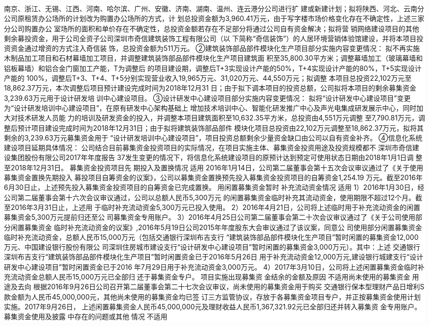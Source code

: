 南京、浙江、无锡、江西、河南、哈尔滨、广州、安徽、济南、湖南、温州、连云港分公司进行扩
建或新建计划；拟将陕西、河北、云南分公司原租赁办公场所的计划改为购置办公场所的方式，计
划总投资金额为3,960.41万元，由于写字楼市场价格变化存在不确定性，上述三家分公司购置办公
室场所的面积和单价存在不确定性，总投资金额若存在不足部分将通过公司自有资金解决；拟将营
销网络建设项目的其他剩余募投资金，用于公司全资子公司深圳市奇信建筑装饰工程有限公司（以
下简称“奇信装饰”）的人居环境营销体验馆建设，并将本项目投资资金通过增资的方式注入奇信装
饰，总投资金额为511万元。
②建筑装饰部品部件模块化生产项目部分实施内容变更情况：
拟不再实施木制品加工项目和石材幕墙加工项目，并调整建筑装饰部品部件模块化生产项目建筑面
积至35,800.30平方米；调整幕墙加工（玻璃幕墙和铝板幕墙）和铝合金门窗加工产能，T为调整后
的项目建设期，调整后T+3实现设计产能的50%，T+4实现设计产能的80%，T+5实现设计产能的
100%，调整后T+3、T+4、T+5分别实现营业收入19,965万元、31,020万元、44,550万元；拟调整
本项目总投资22,102万元至18,862.37万元，本次调整后项目预计建设完成时间为2018年12月31
日；由于拟下调本项目的投资总额，公司拟将本项目的剩余募集资金3,239.63万元用于设计研发培
训中心建设项目。
③设计研发中心建设项目部分实施内容变更情况：
拟将“设计研发中心建设项目”变更为“设计研发培训中心建设项目”，在原有研发中心架构基础上
增加技术培训中心、智能化研发推广中心及声光电集成研发展示中心，同时加大对技术研发人员能
力的培训及研发资金的投入，并调整本项目建筑面积至10,632.35平方米，总投资由4,551万元调整
至7,790.81万元，调整后预计项目建设完成时间为2018年12月31日；由于拟将建筑装饰部品部件
模块化项目总投资由22,102万元调整至18,862.37万元，拟将其剩余的3,239.63万元募集资金用于
“设计研发培训中心建设项目”，项目投资总额剩余少量资金缺口由公司以自有资金补齐。
④信息化系统建设项目延期具体情况：
公司结合目前募集资金投资项目的实际情况，在项目实施主体、募集资金投资用途及投资规模都不
深圳市奇信建设集团股份有限公司2017年年度报告
37发生变更的情况下，将信息化系统建设项目的原预计达到预定可使用状态日期由2018年1月1日调
整至2018年12月31日。
募集资金投资项目先
期投入及置换情况
适用
2016年1月14日，公司第二届董事会第十五次会议审议通过了《关于使用募集资金置换先期投入
募投项目自筹资金的议案》，公司以募集资金置换预先投入募集资金投资项目的自筹资金1,254.19
万元。截至2016年6月30日止，上述预先投入募集资金投资项目的自筹资金已完成置换。
用闲置募集资金暂时
补充流动资金情况
适用
1）2016年1月30日，经公司第二届董事会第十六次会议审议通过，公司以总额人民币5,300万元
的闲置募集资金临时补充其流动资金，使用期限不超过12个月。截至2016年3月31日止，上述用
于临时补充流动资金5,300万元已投入使用。
2）2016年4月21日，公司将上述临时用于补充流动资金的闲置募集资金5,300万元提前归还至公
司募集资金专用账户。
3）2016年4月25日公司第二届董事会第二十次会议审议通过了《关于公司使用部分闲置募集资金
临时补充流动资金的议案》,2016年5月19日公司2015年年度股东大会审议通过了该议案，同意公
司使用部分闲置募集资金临时补充流动资金，总额人民币15,000万元（包括交通银行深圳布吉支行
“建筑装饰部品部件模块化生产项目”暂时闲置的募集资金12,000万元、中国建设银行股份有限公
司深圳住房城市建设支行“设计研发中心建设项目”暂时闲置的募集资金3,000万元）。其中：上述
交通银行深圳布吉支行“建筑装饰部品部件模块化生产项目”暂时闲置资金已于2016年5月26日
用于补充流动资金12,000万元,建设银行城建支行“设计研发中心建设项目”暂时闲置资金已于2016
年7月29日用于补充流动资金3,000万元。
4）2017年3月10日，公司将上述闲置募集资金临时补充流动资金总额人民币15,000万元已全部归
还于募集资金专户。
项目实施出现募集资
金结余的金额及原因
不适用尚未使用的募集资金
用途及去向
根据2016年9月26日公司召开第二届董事会第二十七次会议审议，尚未使用的募集资金用于购买
交通银行保本型理财产品日增利S款金额为人民币45,000,000元，其他尚未使用的募集资金均已签
订三方监管协议，存放于各募集资金项目专户，并正按募集资金使用计划实施。2017年9月26日，
上述闲置募集资金人民币45,000,000元及理财收益人民币1,367,321.92元已全部归还并转入募集资
金专用账户。
募集资金使用及披露
中存在的问题或其他
情况
不适用